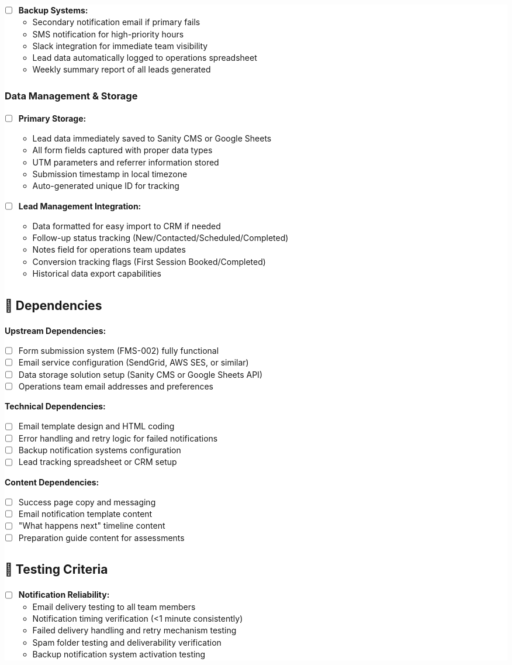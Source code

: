 - [ ] **Backup Systems:**
  - Secondary notification email if primary fails
  - SMS notification for high-priority hours
  - Slack integration for immediate team visibility
  - Lead data automatically logged to operations spreadsheet
  - Weekly summary report of all leads generated

### Data Management & Storage

- [ ] **Primary Storage:**
  - Lead data immediately saved to Sanity CMS or Google Sheets
  - All form fields captured with proper data types
  - UTM parameters and referrer information stored
  - Submission timestamp in local timezone
  - Auto-generated unique ID for tracking

- [ ] **Lead Management Integration:**
  - Data formatted for easy import to CRM if needed
  - Follow-up status tracking (New/Contacted/Scheduled/Completed)
  - Notes field for operations team updates
  - Conversion tracking flags (First Session Booked/Completed)
  - Historical data export capabilities

## 🔗 Dependencies

**Upstream Dependencies:**

- [ ] Form submission system (FMS-002) fully functional
- [ ] Email service configuration (SendGrid, AWS SES, or similar)
- [ ] Data storage solution setup (Sanity CMS or Google Sheets API)
- [ ] Operations team email addresses and preferences

**Technical Dependencies:**

- [ ] Email template design and HTML coding
- [ ] Error handling and retry logic for failed notifications
- [ ] Backup notification systems configuration
- [ ] Lead tracking spreadsheet or CRM setup

**Content Dependencies:**

- [ ] Success page copy and messaging
- [ ] Email notification template content
- [ ] "What happens next" timeline content
- [ ] Preparation guide content for assessments

## 🧪 Testing Criteria

- [ ] **Notification Reliability:**
  - Email delivery testing to all team members
  - Notification timing verification (<1 minute consistently)
  - Failed delivery handling and retry mechanism testing
  - Spam folder testing and deliverability verification
  - Backup notification system activation testing
